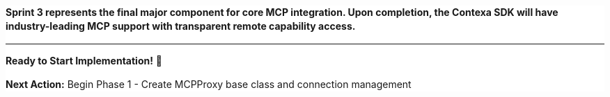 
**Sprint 3 represents the final major component for core MCP integration. Upon completion, the Contexa SDK will have industry-leading MCP support with transparent remote capability access.**

---

**Ready to Start Implementation!** 🚀

**Next Action:** Begin Phase 1 - Create MCPProxy base class and connection management 